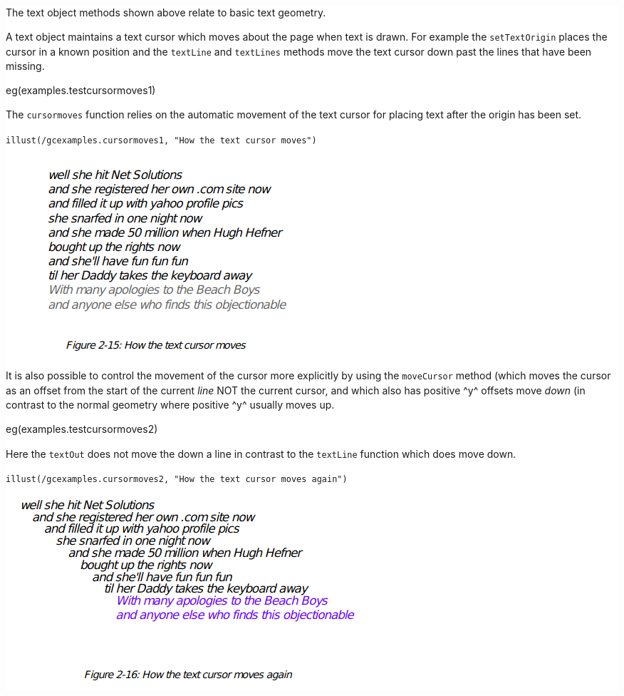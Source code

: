 The text object methods shown above relate to basic text geometry.



A text object maintains a text cursor which moves about the page when
text is drawn.  For example the `setTextOrigin` places the cursor
in a known position and the `textLine` and `textLines` methods move
the text cursor down past the lines that have been missing.


eg(examples.testcursormoves1)


The `cursormoves` function relies on the automatic
movement of the text cursor for placing text after the origin
has been set.


	illust(/gcexamples.cursormoves1, "How the text cursor moves")

![Image](images/chapter_2/Figure-2-15.png)

It is also possible to control the movement of the cursor
more explicitly by using the `moveCursor` method (which moves
the cursor as an offset from the start of the current <i>line</i>
NOT the current cursor, and which also has positive ^y^ offsets
move <i>down</i> (in contrast to the normal geometry where
positive ^y^ usually moves up.


eg(examples.testcursormoves2)


Here the `textOut` does not move the down a line in contrast
to the `textLine` function which does move down.


	illust(/gcexamples.cursormoves2, "How the text cursor moves again")

![Image](images/chapter_2/Figure-2-16.png)
